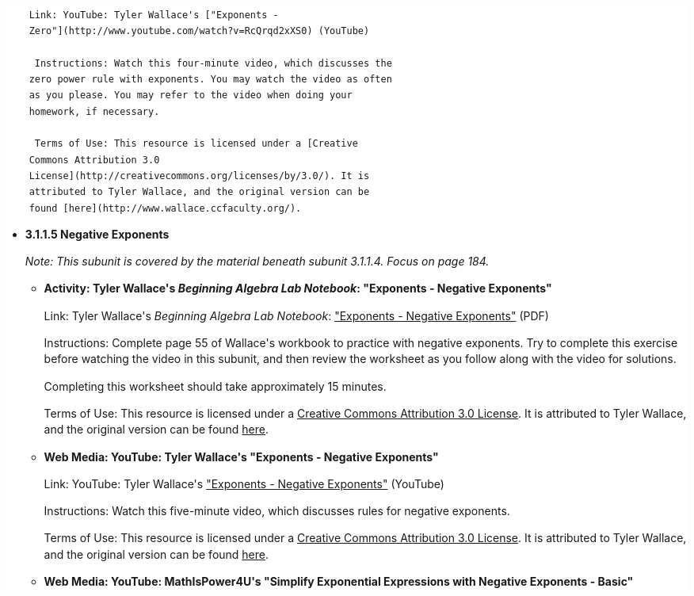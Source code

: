         Link: YouTube: Tyler Wallace's ["Exponents -
        Zero"](http://www.youtube.com/watch?v=RcQrqd2xXS0) (YouTube)  
           
         Instructions: Watch this four-minute video, which discusses the
        zero power rule with exponents. You may watch the video as often
        as you please. You may refer to the video when doing your
        homework, if necessary.  
           
         Terms of Use: This resource is licensed under a [Creative
        Commons Attribution 3.0
        License](http://creativecommons.org/licenses/by/3.0/). It is
        attributed to Tyler Wallace, and the original version can be
        found [here](http://www.wallace.ccfaculty.org/).

-   **3.1.1.5 Negative Exponents**  

    *Note: This subunit is covered by the material beneath subunit
    3.1.1.4. Focus on page 184.*

    -   **Activity: Tyler Wallace's *Beginning Algebra Lab Notebook*:
        "Exponents - Negative Exponents"**

        Link: Tyler Wallace's *Beginning Algebra Lab Notebook*:
        ["Exponents - Negative
        Exponents"](http://www.saylor.org/site/wp-content/uploads/2011/12/beginning-algebra-lab-notebook.pdf) (PDF)  
           
         Instructions: Complete page 55 of Wallace's workbook to
        practice with negative exponents. Try to complete this exercise
        before watching the video in this subunit, and then review the
        worksheet as you follow along with the video for solutions.  
           
         Completing this worksheet should take approximately 15
        minutes.  
           
         Terms of Use: This resource is licensed under a [Creative
        Commons Attribution 3.0
        License](http://creativecommons.org/licenses/by/3.0/). It is
        attributed to Tyler Wallace, and the original version can be
        found [here](http://www.wallace.ccfaculty.org/).

    -   **Web Media: YouTube: Tyler Wallace's "Exponents - Negative
        Exponents"**

        Link: YouTube: Tyler Wallace's ["Exponents - Negative
        Exponents"](http://www.youtube.com/watch?v=6duunTvqE6k) (YouTube)  
           
         Instructions: Watch this five-minute video, which discusses
        rules for negative exponents.  
           
         Terms of Use: This resource is licensed under a [Creative
        Commons Attribution 3.0
        License](http://creativecommons.org/licenses/by/3.0/). It is
        attributed to Tyler Wallace, and the original version can be
        found [here](http://www.wallace.ccfaculty.org/).

    -   **Web Media: YouTube: MathIsPower4U's "Simplify Exponential
        Expressions with Negative Exponents - Basic"**
